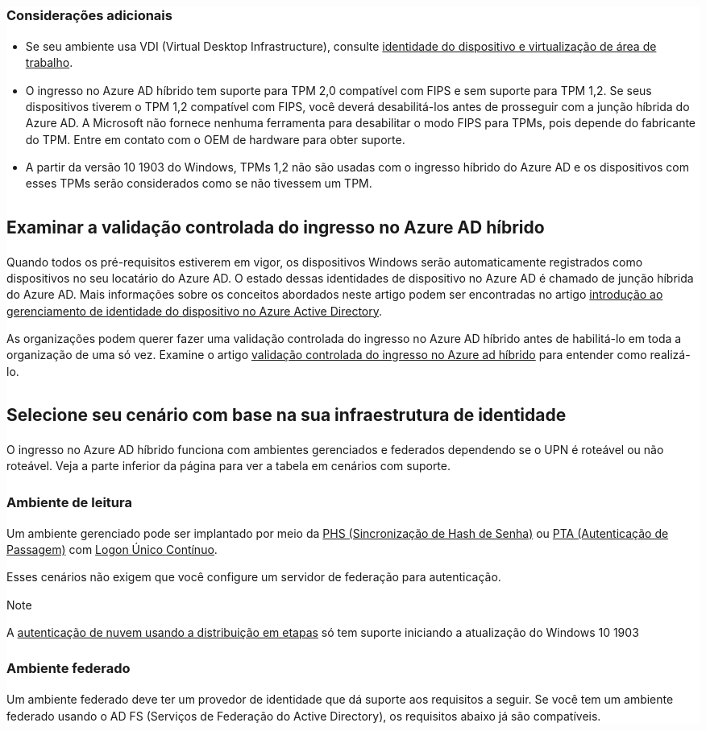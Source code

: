 ### <a name="additional-considerations"></a>Considerações adicionais
- Se seu ambiente usa VDI (Virtual Desktop Infrastructure), consulte [identidade do dispositivo e virtualização de área de trabalho](/azure/active-directory/devices/howto-device-identity-virtual-desktop-infrastructure).

- O ingresso no Azure AD híbrido tem suporte para TPM 2,0 compatível com FIPS e sem suporte para TPM 1,2. Se seus dispositivos tiverem o TPM 1,2 compatível com FIPS, você deverá desabilitá-los antes de prosseguir com a junção híbrida do Azure AD. A Microsoft não fornece nenhuma ferramenta para desabilitar o modo FIPS para TPMs, pois depende do fabricante do TPM. Entre em contato com o OEM de hardware para obter suporte. 

- A partir da versão 10 1903 do Windows, TPMs 1,2 não são usadas com o ingresso híbrido do Azure AD e os dispositivos com esses TPMs serão considerados como se não tivessem um TPM.

## <a name="review-controlled-validation-of-hybrid-azure-ad-join"></a>Examinar a validação controlada do ingresso no Azure AD híbrido

Quando todos os pré-requisitos estiverem em vigor, os dispositivos Windows serão automaticamente registrados como dispositivos no seu locatário do Azure AD. O estado dessas identidades de dispositivo no Azure AD é chamado de junção híbrida do Azure AD. Mais informações sobre os conceitos abordados neste artigo podem ser encontradas no artigo [introdução ao gerenciamento de identidade do dispositivo no Azure Active Directory](overview.md).

As organizações podem querer fazer uma validação controlada do ingresso no Azure AD híbrido antes de habilitá-lo em toda a organização de uma só vez. Examine o artigo [validação controlada do ingresso no Azure ad híbrido](hybrid-azuread-join-control.md) para entender como realizá-lo.

## <a name="select-your-scenario-based-on-your-identity-infrastructure"></a>Selecione seu cenário com base na sua infraestrutura de identidade

O ingresso no Azure AD híbrido funciona com ambientes gerenciados e federados dependendo se o UPN é roteável ou não roteável. Veja a parte inferior da página para ver a tabela em cenários com suporte.  

### <a name="managed-environment"></a>Ambiente de leitura

Um ambiente gerenciado pode ser implantado por meio da [PHS (Sincronização de Hash de Senha)](/azure/active-directory/hybrid/whatis-phs) ou [PTA (Autenticação de Passagem)](/azure/active-directory/hybrid/how-to-connect-pta) com [Logon Único Contínuo](/azure/active-directory/hybrid/how-to-connect-sso).

Esses cenários não exigem que você configure um servidor de federação para autenticação.

> [!NOTE]
> A [autenticação de nuvem usando a distribuição em etapas](/hybrid/how-to-connect-staged-rollout) só tem suporte iniciando a atualização do Windows 10 1903

### <a name="federated-environment"></a>Ambiente federado

Um ambiente federado deve ter um provedor de identidade que dá suporte aos requisitos a seguir. Se você tem um ambiente federado usando o AD FS (Serviços de Federação do Active Directory), os requisitos abaixo já são compatíveis.


[1]: ./media/hybrid-azuread-join-plan/12.png